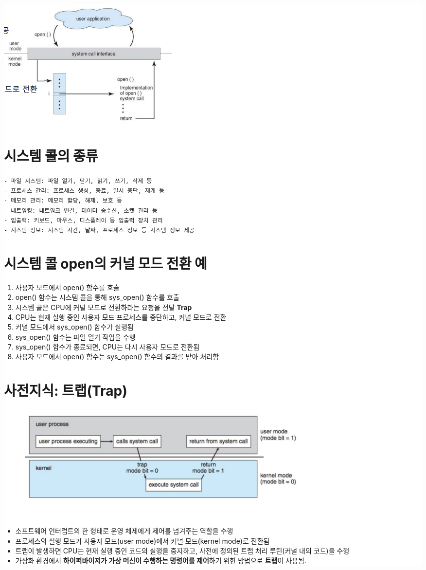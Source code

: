 
![sys_call](/assets/cloudimg/sys_call.png)
# 시스템 콜의 종류
    - 파일 시스템: 파일 열기, 닫기, 읽기, 쓰기, 삭제 등
    - 프로세스 간리: 프로세스 생성, 종료, 일시 중단, 재개 등
    - 메모리 관리: 메모리 할당, 해제, 보호 등
    - 네트워킹: 네트워크 연결, 데이터 송수신, 소켓 관리 등
    - 입출력: 키보드, 마우스, 디스플레이 등 입출력 장치 관리
    - 시스템 정보: 시스템 시간, 날짜, 프로세스 정보 등 시스템 정보 제공

# 시스템 콜 open의 커널 모드 전환 예
1. 사용자 모드에서 open() 함수를 호출
2. open() 함수는 시스템 콜을 통해 sys_open() 함수를 호출
3. 시스템 콜은 CPU에 커널 모드로 전환하라는 요청을 전달 **Trap**
4. CPU는 현재 실행 중인 사용자 모드 프로세스를 중단하고, 커널 모드로 전환
5. 커널 모드에서 sys_open() 함수가 실행됨
6. sys_open() 함수는 파일 열기 작업을 수행
7. sys_open() 함수가 종료되면, CPU는 다시 사용자 모드로 전환됨
8. 사용자 모드에서 open() 함수는 sys_open() 함수의 결과를 받아 처리함

# 사전지식: 트랩(Trap)
![Trap](/assets/cloudimg/Trap.png)
- 소프트웨어 인터럽트의 한 형태로 운영 체제에게 제어를 넘겨주는 역할을 수행
- 프로세스의 실행 모드가 사용자 모드(user mode)에서 커널 모드(kernel mode)로 전환됨
- 트랩이 발생하면 CPU는 현재 실행 중인 코드의 실행을 중지하고, 사전에 정의된 트랩 처리 루틴(커널 내의 코드)을 수행
- 가상화 환경에서 **하이퍼바이저가 가상 머신이 수행하는 명령어를 제어**하기 위한 방법으로 **트랩**이 사용됨.
